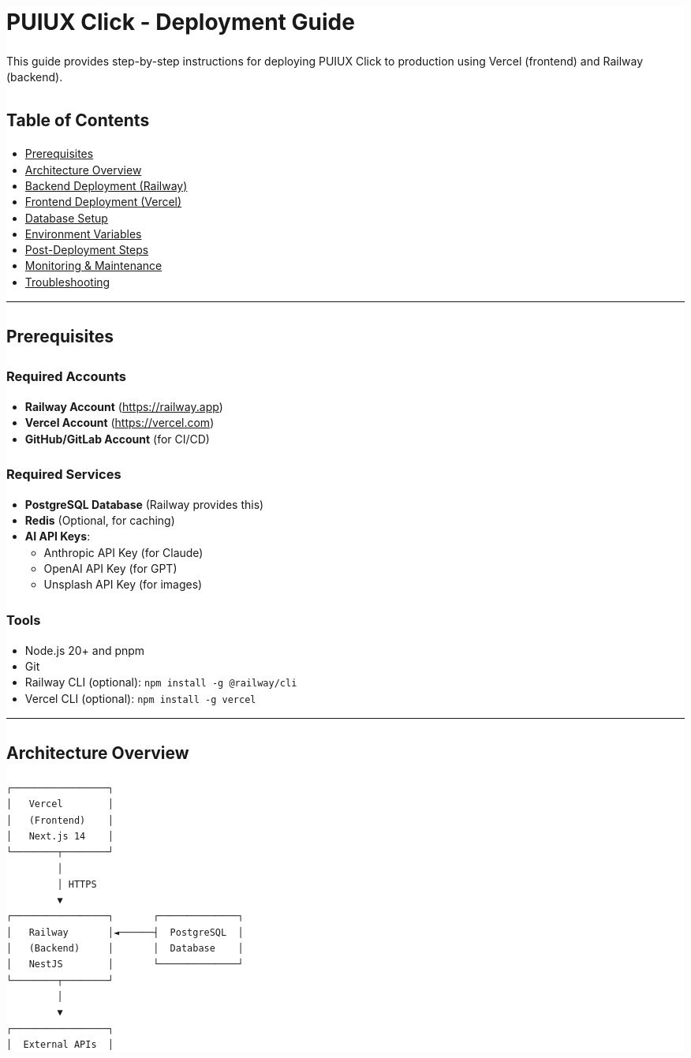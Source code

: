 # PUIUX Click - Deployment Guide

This guide provides step-by-step instructions for deploying PUIUX Click to production using Vercel (frontend) and Railway (backend).

## Table of Contents
- [Prerequisites](#prerequisites)
- [Architecture Overview](#architecture-overview)
- [Backend Deployment (Railway)](#backend-deployment-railway)
- [Frontend Deployment (Vercel)](#frontend-deployment-vercel)
- [Database Setup](#database-setup)
- [Environment Variables](#environment-variables)
- [Post-Deployment Steps](#post-deployment-steps)
- [Monitoring & Maintenance](#monitoring--maintenance)
- [Troubleshooting](#troubleshooting)

---

## Prerequisites

### Required Accounts
- **Railway Account** (https://railway.app)
- **Vercel Account** (https://vercel.com)
- **GitHub/GitLab Account** (for CI/CD)

### Required Services
- **PostgreSQL Database** (Railway provides this)
- **Redis** (Optional, for caching)
- **AI API Keys**:
  - Anthropic API Key (for Claude)
  - OpenAI API Key (for GPT)
  - Unsplash API Key (for images)

### Tools
- Node.js 20+ and pnpm
- Git
- Railway CLI (optional): `npm install -g @railway/cli`
- Vercel CLI (optional): `npm install -g vercel`

---

## Architecture Overview

```
┌─────────────────┐
│   Vercel        │
│   (Frontend)    │
│   Next.js 14    │
└────────┬────────┘
         │
         │ HTTPS
         ▼
┌─────────────────┐       ┌──────────────┐
│   Railway       │◄──────┤  PostgreSQL  │
│   (Backend)     │       │  Database    │
│   NestJS        │       └──────────────┘
└────────┬────────┘
         │
         ▼
┌─────────────────┐
│  External APIs  │
```